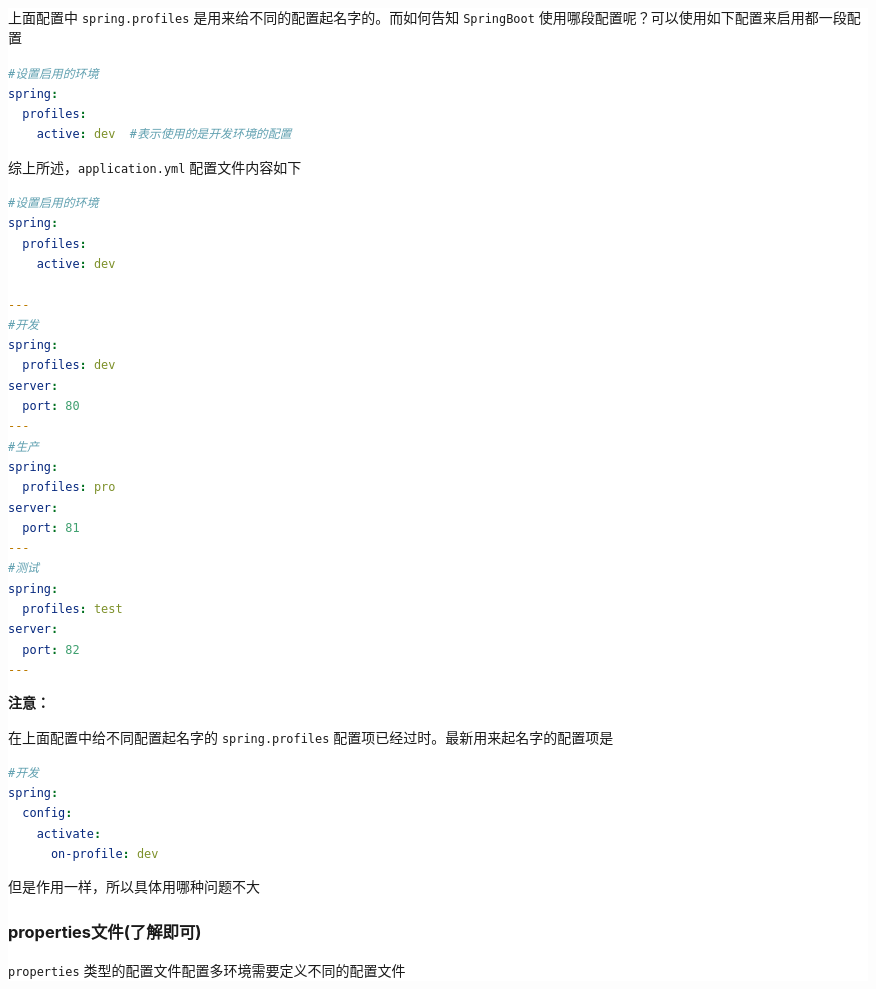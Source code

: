 上面配置中 `spring.profiles` 是用来给不同的配置起名字的。而如何告知 `SpringBoot` 使用哪段配置呢？可以使用如下配置来启用都一段配置

```yaml
#设置启用的环境
spring:
  profiles:
    active: dev  #表示使用的是开发环境的配置
```

综上所述，`application.yml` 配置文件内容如下

```yaml
#设置启用的环境
spring:
  profiles:
    active: dev

---
#开发
spring:
  profiles: dev
server:
  port: 80
---
#生产
spring:
  profiles: pro
server:
  port: 81
---
#测试
spring:
  profiles: test
server:
  port: 82
---
```

**注意：**

在上面配置中给不同配置起名字的 `spring.profiles` 配置项已经过时。最新用来起名字的配置项是 

```yaml
#开发
spring:
  config:
    activate:
      on-profile: dev
```

但是作用一样，所以具体用哪种问题不大

### properties文件(了解即可)

`properties` 类型的配置文件配置多环境需要定义不同的配置文件
